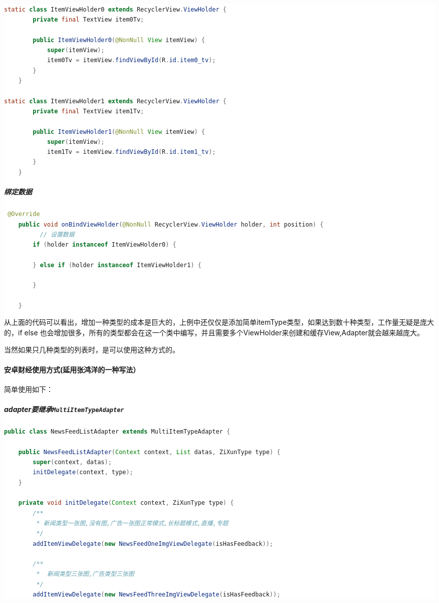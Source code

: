 ```java
static class ItemViewHolder0 extends RecyclerView.ViewHolder {
        private final TextView item0Tv;

        public ItemViewHolder0(@NonNull View itemView) {
            super(itemView);
            item0Tv = itemView.findViewById(R.id.item0_tv);
        }
    }

static class ItemViewHolder1 extends RecyclerView.ViewHolder {
        private final TextView item1Tv;

        public ItemViewHolder1(@NonNull View itemView) {
            super(itemView);
            item1Tv = itemView.findViewById(R.id.item1_tv);
        }
    }
```



##### 绑定数据

```java
 @Override
    public void onBindViewHolder(@NonNull RecyclerView.ViewHolder holder, int position) {
	      // 设置数据
        if (holder instanceof ItemViewHolder0) {
           	
        } else if (holder instanceof ItemViewHolder1) {
          
        }

    }
```



从上面的代码可以看出，增加一种类型的成本是巨大的，上例中还仅仅是添加简单itemType类型，如果达到数十种类型，工作量无疑是庞大的，if else 也会增加很多，所有的类型都会在这一个类中编写，并且需要多个ViewHolder来创建和缓存View,Adapter就会越来越庞大。

当然如果只几种类型的列表时，是可以使用这种方式的。



#### 安卓财经使用方式(延用张鸿洋的一种写法）

简单使用如下：

##### adapter要继承`MultiItemTypeAdapter`

```java
public class NewsFeedListAdapter extends MultiItemTypeAdapter {

    public NewsFeedListAdapter(Context context, List datas, ZiXunType type) {
        super(context, datas);
        initDelegate(context, type);
    }

    private void initDelegate(Context context, ZiXunType type) {
        /**
         * 新闻类型一张图,没有图,广告一张图正常模式,长标题模式,直播,专题
         */
        addItemViewDelegate(new NewsFeedOneImgViewDelegate(isHasFeedback));

        /**
         *  新闻类型三张图,广告类型三张图
         */
        addItemViewDelegate(new NewsFeedThreeImgViewDelegate(isHasFeedback));
```